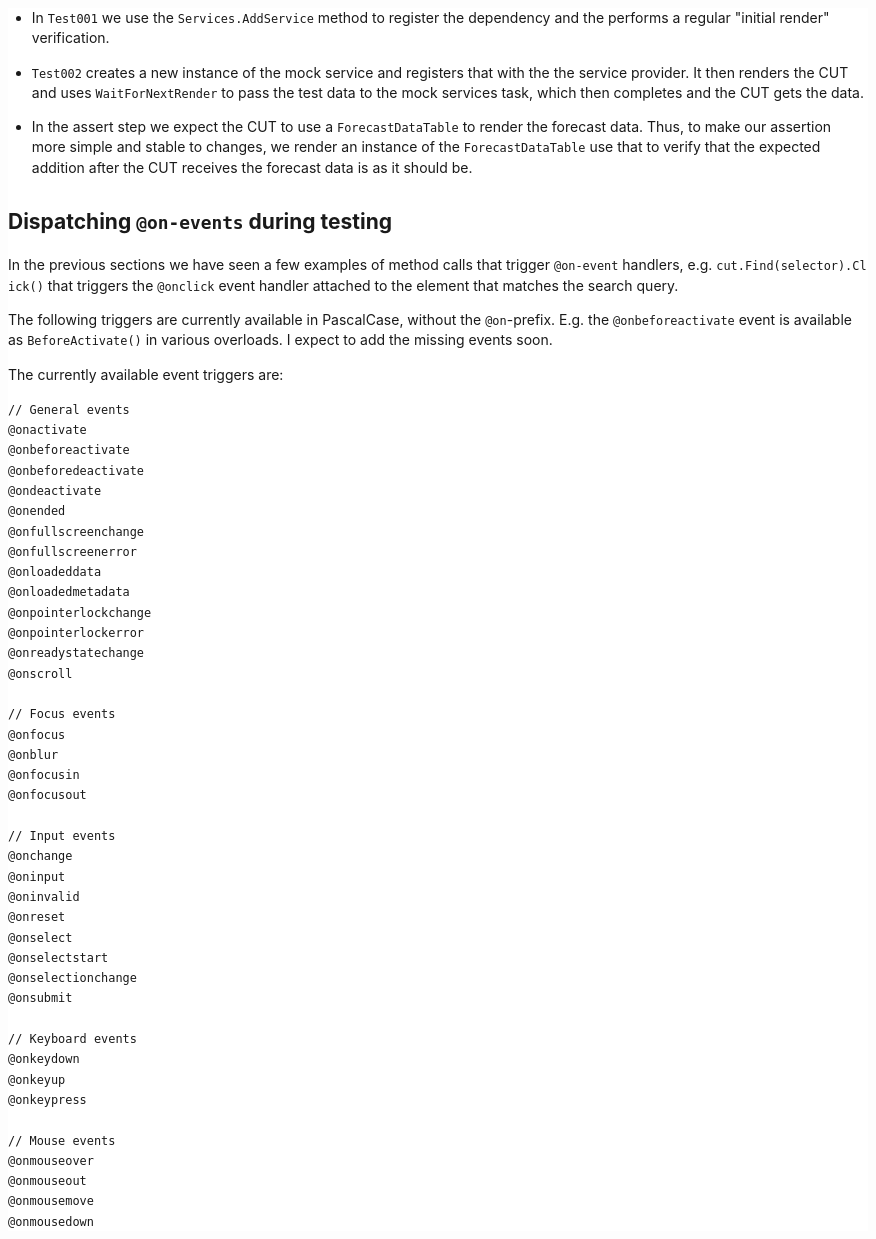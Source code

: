 - In `Test001` we use the `Services.AddService` method to register the dependency and the performs a regular "initial render" verification.

- `Test002` creates a new instance of the mock service and registers that with the the service provider. It then renders the CUT and uses `WaitForNextRender` to pass the test data to the mock services task, which then completes and the CUT gets the data.

- In the assert step we expect the CUT to use a `ForecastDataTable` to render the forecast data. Thus, to make our assertion more simple and stable to changes, we render an instance of the `ForecastDataTable` use that to verify that the expected addition after the CUT receives the forecast data is as it should be.

## Dispatching `@on-events` during testing

In the previous sections we have seen a few examples of method calls that trigger `@on-event` handlers, e.g. `cut.Find(selector).Click()` that triggers the `@onclick` event handler attached to the element that matches the search query.

The following triggers are currently available in PascalCase, without the `@on`-prefix. E.g. the `@onbeforeactivate` event is available as `BeforeActivate()` in various overloads. I expect to add the missing events soon.

The currently available event triggers are:

```
// General events
@onactivate
@onbeforeactivate
@onbeforedeactivate
@ondeactivate
@onended
@onfullscreenchange
@onfullscreenerror
@onloadeddata
@onloadedmetadata
@onpointerlockchange
@onpointerlockerror
@onreadystatechange
@onscroll

// Focus events
@onfocus
@onblur
@onfocusin
@onfocusout

// Input events
@onchange
@oninput
@oninvalid
@onreset
@onselect
@onselectstart
@onselectionchange
@onsubmit

// Keyboard events
@onkeydown
@onkeyup
@onkeypress

// Mouse events
@onmouseover
@onmouseout
@onmousemove
@onmousedown
```